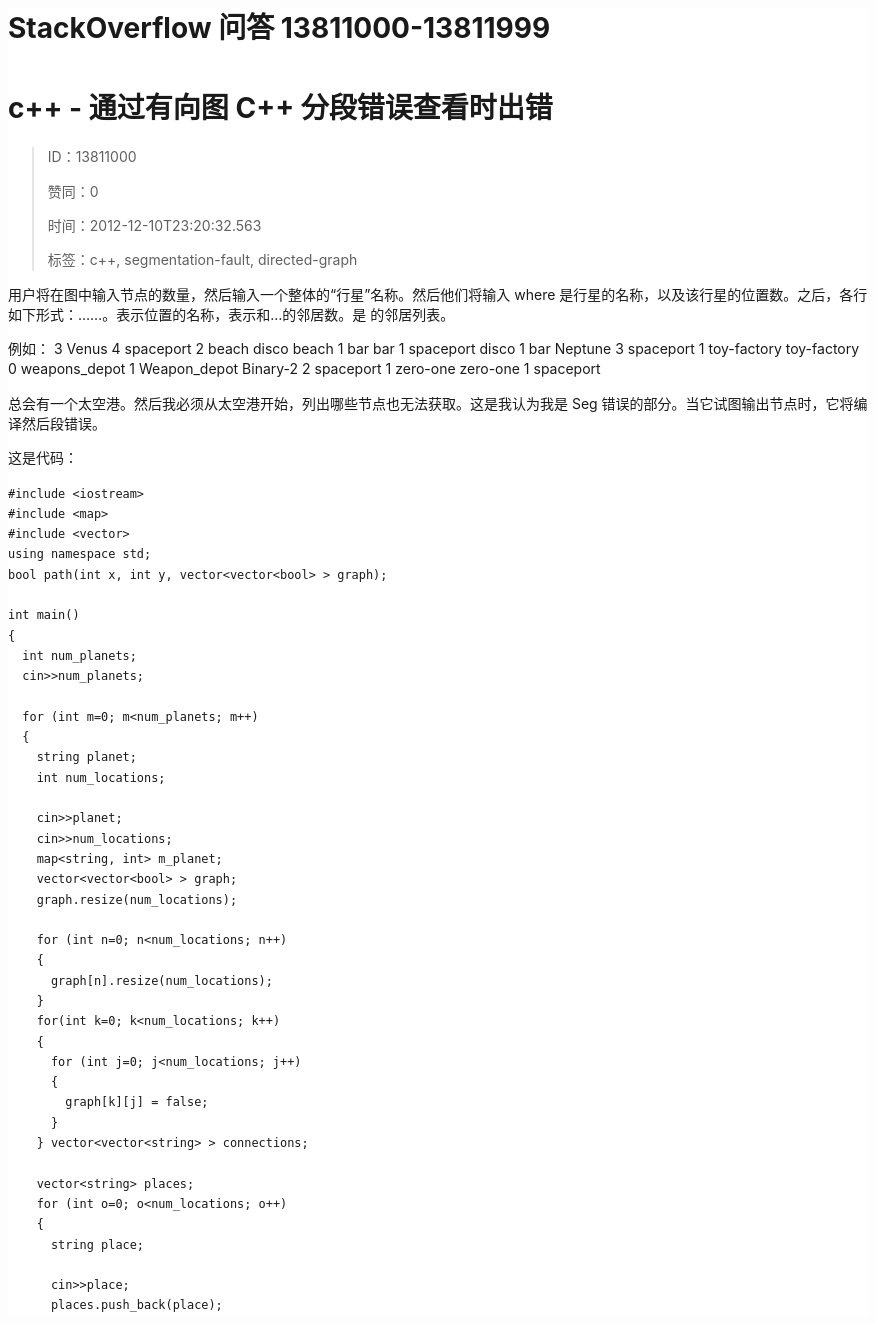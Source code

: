 # StackOverflow 问答 13811000-13811999

# c++ - 通过有向图 C++ 分段错误查看时出错

> ID：13811000
> 
> 赞同：0
> 
> 时间：2012-12-10T23:20:32.563
> 
> 标签：c++, segmentation-fault, directed-graph

用户将在图中输入节点的数量，然后输入一个整体的“行星”名称。然后他们将输入 where 是行星的名称，以及该行星的位置数。之后，各行如下形式：……。表示位置的名称，表示和…的邻居数。是 的邻居列表。

例如： 3 Venus 4 spaceport 2 beach disco beach 1 bar bar 1 spaceport disco 1 bar Neptune 3 spaceport 1 toy-factory toy-factory 0 weapons_depot 1 Weapon_depot Binary-2 2 spaceport 1 zero-one zero-one 1 spaceport

总会有一个太空港。然后我必须从太空港开始，列出哪些节点也无法获取。这是我认为我是 Seg 错误的部分。当它试图输出节点时，它将编译然后段错误。

这是代码：

```
#include <iostream>
#include <map>
#include <vector>
using namespace std;
bool path(int x, int y, vector<vector<bool> > graph);

int main()
{ 
  int num_planets; 
  cin>>num_planets; 

  for (int m=0; m<num_planets; m++) 
  { 
    string planet; 
    int num_locations; 

    cin>>planet; 
    cin>>num_locations; 
    map<string, int> m_planet; 
    vector<vector<bool> > graph; 
    graph.resize(num_locations);

    for (int n=0; n<num_locations; n++) 
    { 
      graph[n].resize(num_locations); 
    } 
    for(int k=0; k<num_locations; k++) 
    { 
      for (int j=0; j<num_locations; j++) 
      {
        graph[k][j] = false; 
      } 
    } vector<vector<string> > connections;

    vector<string> places; 
    for (int o=0; o<num_locations; o++) 
    { 
      string place;

      cin>>place; 
      places.push_back(place); 
```